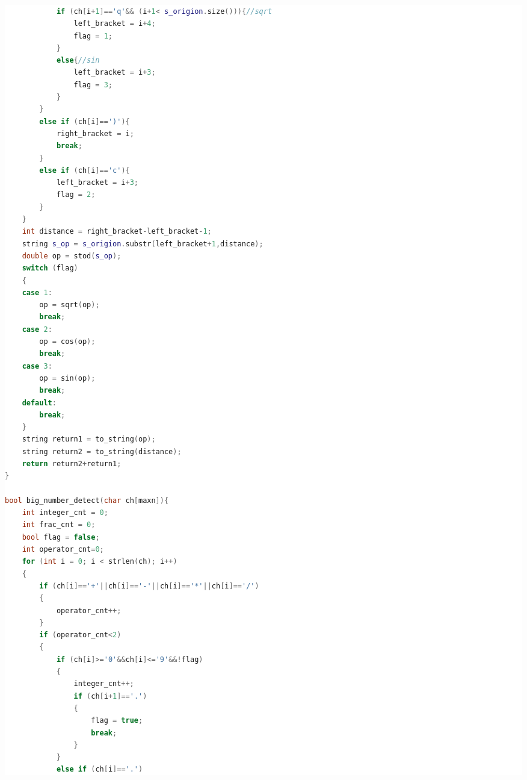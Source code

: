 ```c++
            if (ch[i+1]=='q'&& (i+1< s_origion.size())){//sqrt
                left_bracket = i+4;
                flag = 1;
            }
            else{//sin
                left_bracket = i+3;
                flag = 3;
            }
        }
        else if (ch[i]==')'){
            right_bracket = i;
            break;
        }
        else if (ch[i]=='c'){
            left_bracket = i+3;
            flag = 2;
        } 
    }
    int distance = right_bracket-left_bracket-1;
    string s_op = s_origion.substr(left_bracket+1,distance);
    double op = stod(s_op);
    switch (flag)
    {
    case 1:
        op = sqrt(op);
        break;
    case 2:
        op = cos(op);
        break;
    case 3:
        op = sin(op);
        break;
    default:
        break;
    }
    string return1 = to_string(op);
    string return2 = to_string(distance);
    return return2+return1;
}

bool big_number_detect(char ch[maxn]){
    int integer_cnt = 0;
    int frac_cnt = 0;
    bool flag = false;
    int operator_cnt=0;
    for (int i = 0; i < strlen(ch); i++)
    {   
        if (ch[i]=='+'||ch[i]=='-'||ch[i]=='*'||ch[i]=='/')
        {
            operator_cnt++;
        }
        if (operator_cnt<2)
        {
            if (ch[i]>='0'&&ch[i]<='9'&&!flag)
            {
                integer_cnt++;
                if (ch[i+1]=='.')
                {
                    flag = true;
                    break;
                }
            }
            else if (ch[i]=='.')
```